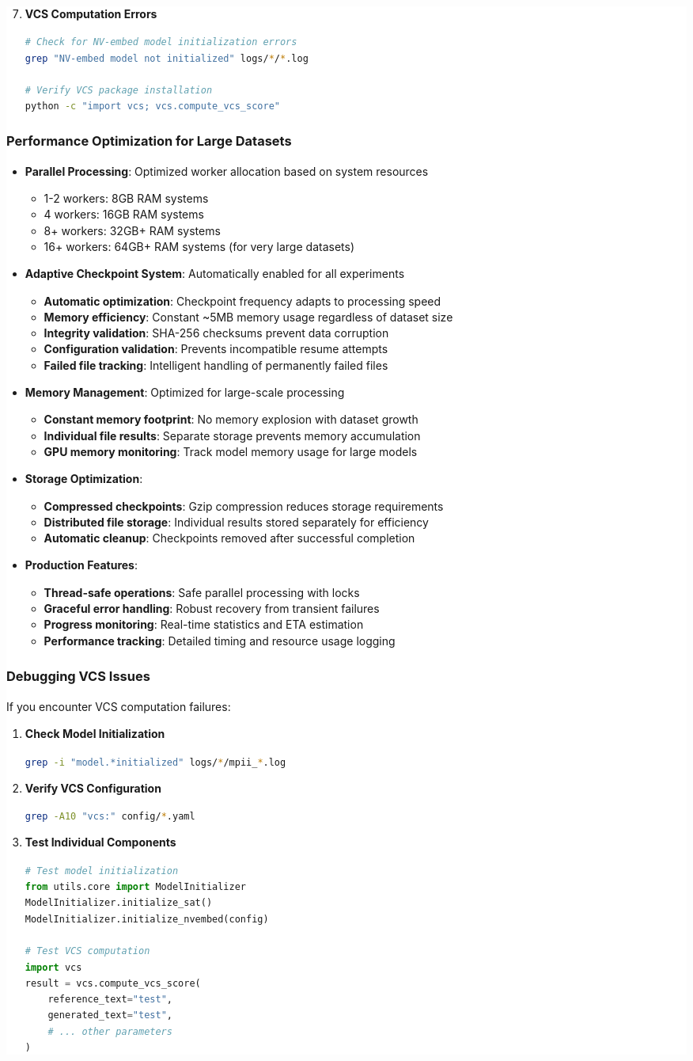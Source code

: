 7. **VCS Computation Errors**
   ```bash
   # Check for NV-embed model initialization errors
   grep "NV-embed model not initialized" logs/*/*.log
   
   # Verify VCS package installation
   python -c "import vcs; vcs.compute_vcs_score"
   ```

### Performance Optimization for Large Datasets

- **Parallel Processing**: Optimized worker allocation based on system resources
  - 1-2 workers: 8GB RAM systems
  - 4 workers: 16GB RAM systems  
  - 8+ workers: 32GB+ RAM systems
  - 16+ workers: 64GB+ RAM systems (for very large datasets)

- **Adaptive Checkpoint System**: Automatically enabled for all experiments
  - **Automatic optimization**: Checkpoint frequency adapts to processing speed
  - **Memory efficiency**: Constant ~5MB memory usage regardless of dataset size
  - **Integrity validation**: SHA-256 checksums prevent data corruption
  - **Configuration validation**: Prevents incompatible resume attempts
  - **Failed file tracking**: Intelligent handling of permanently failed files

- **Memory Management**: Optimized for large-scale processing
  - **Constant memory footprint**: No memory explosion with dataset growth
  - **Individual file results**: Separate storage prevents memory accumulation
  - **GPU memory monitoring**: Track model memory usage for large models

- **Storage Optimization**:
  - **Compressed checkpoints**: Gzip compression reduces storage requirements
  - **Distributed file storage**: Individual results stored separately for efficiency
  - **Automatic cleanup**: Checkpoints removed after successful completion

- **Production Features**:
  - **Thread-safe operations**: Safe parallel processing with locks
  - **Graceful error handling**: Robust recovery from transient failures
  - **Progress monitoring**: Real-time statistics and ETA estimation
  - **Performance tracking**: Detailed timing and resource usage logging

### Debugging VCS Issues

If you encounter VCS computation failures:

1. **Check Model Initialization**
   ```bash
   grep -i "model.*initialized" logs/*/mpii_*.log
   ```

2. **Verify VCS Configuration**
   ```bash
   grep -A10 "vcs:" config/*.yaml
   ```

3. **Test Individual Components**
   ```python
   # Test model initialization
   from utils.core import ModelInitializer
   ModelInitializer.initialize_sat()
   ModelInitializer.initialize_nvembed(config)
   
   # Test VCS computation
   import vcs
   result = vcs.compute_vcs_score(
       reference_text="test",
       generated_text="test",
       # ... other parameters
   )
   ```